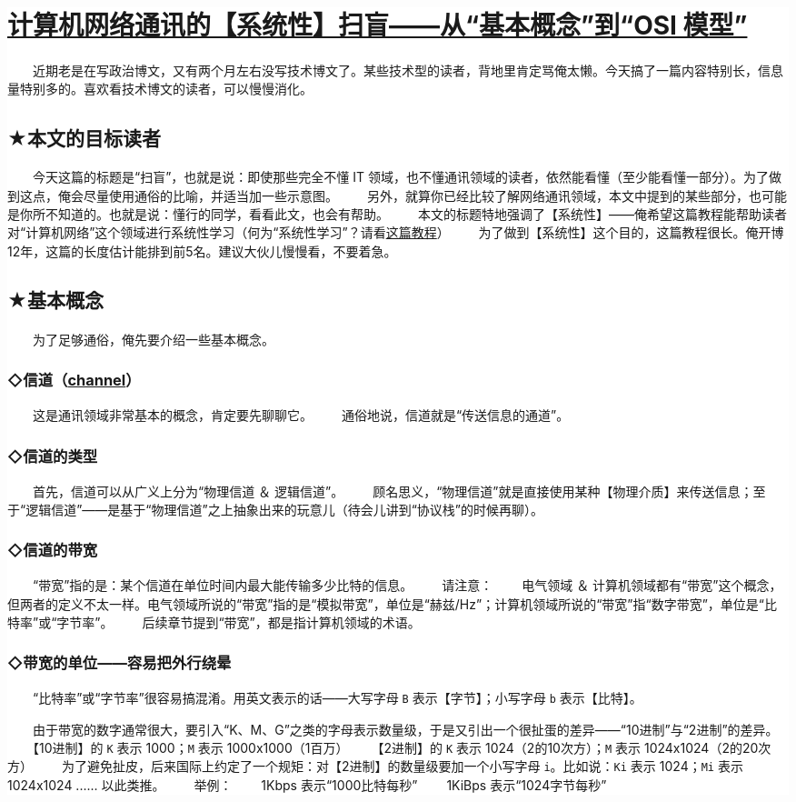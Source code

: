 # [计算机网络通讯的【系统性】扫盲——从“基本概念”到“OSI 模型”](https://program-think.blogspot.com/2021/03/Computer-Networks-Overview.html)

　　近期老是在写政治博文，又有两个月左右没写技术博文了。某些技术型的读者，背地里肯定骂俺太懒。今天搞了一篇内容特别长，信息量特别多的。喜欢看技术博文的读者，可以慢慢消化。



## ★本文的目标读者


　　今天这篇的标题是“扫盲”，也就是说：即使那些完全不懂 IT 领域，也不懂通讯领域的读者，依然能看懂（至少能看懂一部分）。为了做到这点，俺会尽量使用通俗的比喻，并适当加一些示意图。
　　另外，就算你已经比较了解网络通讯领域，本文中提到的某些部分，也可能是你所不知道的。也就是说：懂行的同学，看看此文，也会有帮助。
　　本文的标题特地强调了【系统性】——俺希望这篇教程能帮助读者对“计算机网络”这个领域进行系统性学习（何为“系统性学习”？请看[这篇教程](https://program-think.blogspot.com/2019/10/Systematic-Learning.html)）
　　为了做到【系统性】这个目的，这篇教程很长。俺开博12年，这篇的长度估计能排到前5名。建议大伙儿慢慢看，不要着急。



## ★基本概念


　　为了足够通俗，俺先要介绍一些基本概念。



### ◇信道（[channel](https://en.wikipedia.org/wiki/Communication_channel)）


　　这是通讯领域非常基本的概念，肯定要先聊聊它。
　　通俗地说，信道就是“传送信息的通道”。



### ◇信道的类型


　　首先，信道可以从广义上分为“物理信道 ＆ 逻辑信道”。
　　顾名思义，“物理信道”就是直接使用某种【物理介质】来传送信息；至于“逻辑信道”——是基于“物理信道”之上抽象出来的玩意儿（待会儿讲到“协议栈”的时候再聊）。



### ◇信道的带宽


　　“带宽”指的是：某个信道在单位时间内最大能传输多少比特的信息。
　　请注意：
　　电气领域 ＆ 计算机领域都有“带宽”这个概念，但两者的定义不太一样。电气领域所说的“带宽”指的是“模拟带宽”，单位是“赫兹/Hz”；计算机领域所说的“带宽”指“数字带宽”，单位是“比特率”或“字节率”。
　　后续章节提到“带宽”，都是指计算机领域的术语。



### ◇带宽的单位——容易把外行绕晕


　　“比特率”或“字节率”很容易搞混淆。用英文表示的话——大写字母 `B` 表示【字节】；小写字母 `b` 表示【比特】。

　　由于带宽的数字通常很大，要引入“K、M、G”之类的字母表示数量级，于是又引出一个很扯蛋的差异——“10进制”与“2进制”的差异。
　　【10进制】的 `K` 表示 1000；`M` 表示 1000x1000（1百万）
　　【2进制】的 `K` 表示 1024（2的10次方）；`M` 表示 1024x1024（2的20次方）
　　为了避免扯皮，后来国际上约定了一个规矩：对【2进制】的数量级要加一个小写字母 `i`。比如说：`Ki` 表示 1024；`Mi` 表示 1024x1024 ...... 以此类推。
　　举例：
　　1Kbps 表示“1000比特每秒”
　　1KiBps 表示“1024字节每秒”
